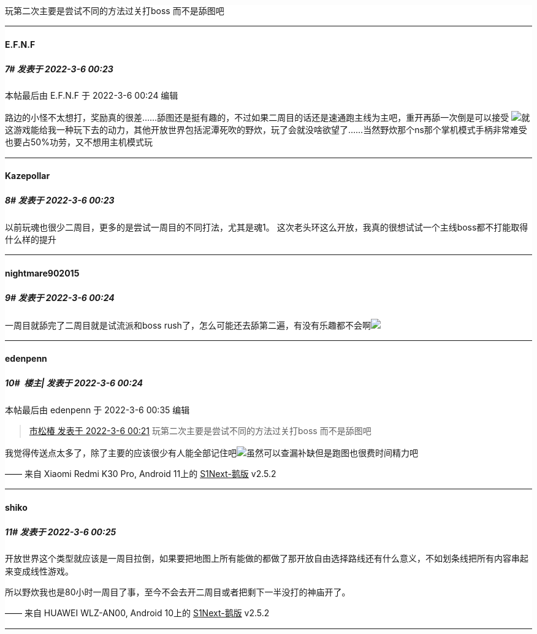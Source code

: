 玩第二次主要是尝试不同的方法过关打boss 而不是舔图吧

*****

####  E.F.N.F  
##### 7#       发表于 2022-3-6 00:23

 本帖最后由 E.F.N.F 于 2022-3-6 00:24 编辑 

路边的小怪不太想打，奖励真的很差……舔图还是挺有趣的，不过如果二周目的话还是速通跑主线为主吧，重开再舔一次倒是可以接受
<img src="https://static.saraba1st.com/image/smiley/face2017/001.png" referrerpolicy="no-referrer">就这游戏能给我一种玩下去的动力，其他开放世界包括泥潭死吹的野炊，玩了会就没啥欲望了……当然野炊那个ns那个掌机模式手柄非常难受也要占50%功劳，又不想用主机模式玩

*****

####  Kazepollar  
##### 8#       发表于 2022-3-6 00:23

以前玩魂也很少二周目，更多的是尝试一周目的不同打法，尤其是魂1。
这次老头环这么开放，我真的很想试试一个主线boss都不打能取得什么样的提升

*****

####  nightmare902015  
##### 9#       发表于 2022-3-6 00:24

一周目就舔完了二周目就是试流派和boss rush了，怎么可能还去舔第二遍，有没有乐趣都不会啊<img src="https://static.saraba1st.com/image/smiley/face2017/067.png" referrerpolicy="no-referrer">

*****

####  edenpenn  
##### 10#         楼主| 发表于 2022-3-6 00:24

 本帖最后由 edenpenn 于 2022-3-6 00:35 编辑 
<blockquote><a href="httphttps://bbs.saraba1st.com/2b/forum.php?mod=redirect&amp;goto=findpost&amp;pid=54931569&amp;ptid=2056223" target="_blank">市松椿 发表于 2022-3-6 00:21</a>
玩第二次主要是尝试不同的方法过关打boss 而不是舔图吧</blockquote>
我觉得传送点太多了，除了主要的应该很少有人能全部记住吧<img src="https://static.saraba1st.com/image/smiley/face2017/006.png" referrerpolicy="no-referrer">虽然可以查漏补缺但是跑图也很费时间精力吧

—— 来自 Xiaomi Redmi K30 Pro, Android 11上的 [S1Next-鹅版](https://github.com/ykrank/S1-Next/releases) v2.5.2

*****

####  shiko  
##### 11#       发表于 2022-3-6 00:25

开放世界这个类型就应该是一周目拉倒，如果要把地图上所有能做的都做了那开放自由选择路线还有什么意义，不如划条线把所有内容串起来变成线性游戏。

所以野炊我也是80小时一周目了事，至今不会去开二周目或者把剩下一半没打的神庙开了。

—— 来自 HUAWEI WLZ-AN00, Android 10上的 [S1Next-鹅版](https://github.com/ykrank/S1-Next/releases) v2.5.2

*****
